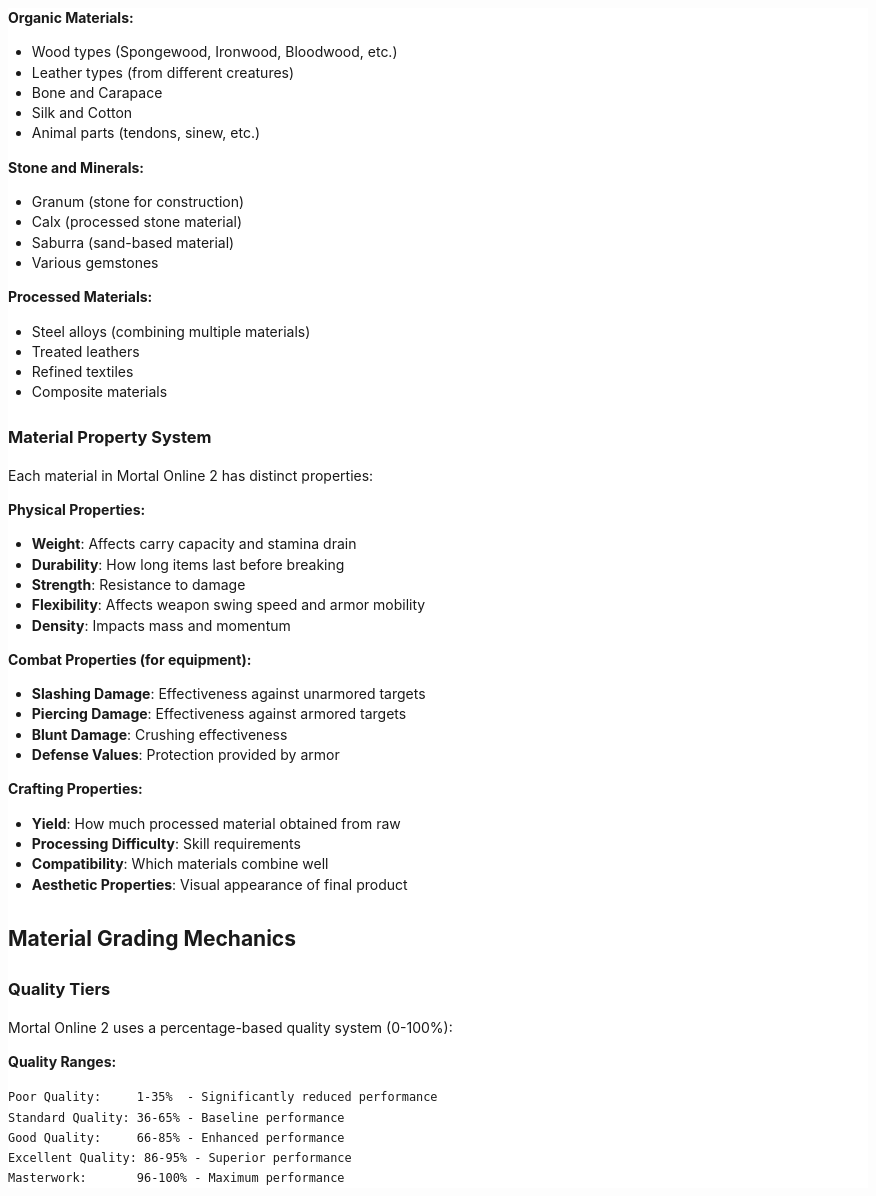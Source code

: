 **Organic Materials:**
- Wood types (Spongewood, Ironwood, Bloodwood, etc.)
- Leather types (from different creatures)
- Bone and Carapace
- Silk and Cotton
- Animal parts (tendons, sinew, etc.)

**Stone and Minerals:**
- Granum (stone for construction)
- Calx (processed stone material)
- Saburra (sand-based material)
- Various gemstones

**Processed Materials:**
- Steel alloys (combining multiple materials)
- Treated leathers
- Refined textiles
- Composite materials

### Material Property System

Each material in Mortal Online 2 has distinct properties:

**Physical Properties:**
- **Weight**: Affects carry capacity and stamina drain
- **Durability**: How long items last before breaking
- **Strength**: Resistance to damage
- **Flexibility**: Affects weapon swing speed and armor mobility
- **Density**: Impacts mass and momentum

**Combat Properties (for equipment):**
- **Slashing Damage**: Effectiveness against unarmored targets
- **Piercing Damage**: Effectiveness against armored targets
- **Blunt Damage**: Crushing effectiveness
- **Defense Values**: Protection provided by armor

**Crafting Properties:**
- **Yield**: How much processed material obtained from raw
- **Processing Difficulty**: Skill requirements
- **Compatibility**: Which materials combine well
- **Aesthetic Properties**: Visual appearance of final product

## Material Grading Mechanics

### Quality Tiers

Mortal Online 2 uses a percentage-based quality system (0-100%):

**Quality Ranges:**
```
Poor Quality:     1-35%  - Significantly reduced performance
Standard Quality: 36-65% - Baseline performance
Good Quality:     66-85% - Enhanced performance
Excellent Quality: 86-95% - Superior performance
Masterwork:       96-100% - Maximum performance
```
